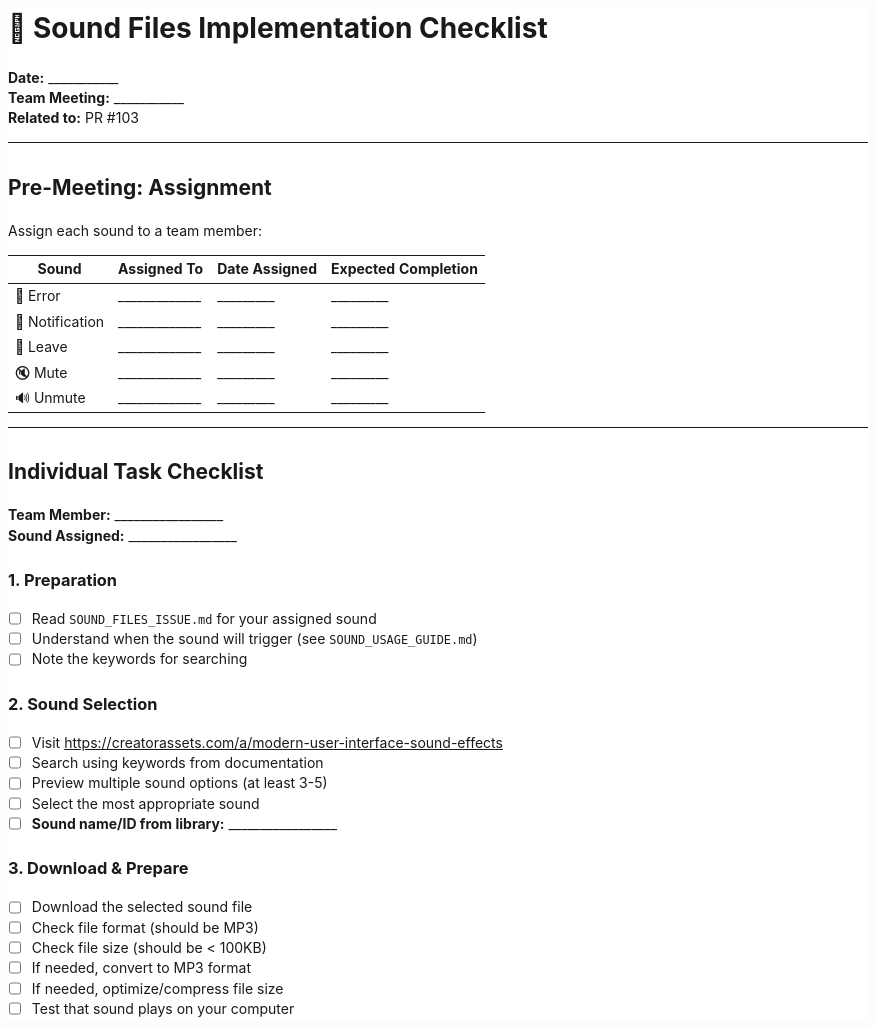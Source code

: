 # 🎵 Sound Files Implementation Checklist

**Date:** ___________  
**Team Meeting:** ___________  
**Related to:** PR #103

---

## Pre-Meeting: Assignment

Assign each sound to a team member:

| Sound | Assigned To | Date Assigned | Expected Completion |
|-------|-------------|---------------|---------------------|
| 🔴 Error | _____________ | _________ | _________ |
| 🔔 Notification | _____________ | _________ | _________ |
| 🚪 Leave | _____________ | _________ | _________ |
| 🔇 Mute | _____________ | _________ | _________ |
| 🔊 Unmute | _____________ | _________ | _________ |

---

## Individual Task Checklist

**Team Member:** _________________  
**Sound Assigned:** _________________

### 1. Preparation
- [ ] Read `SOUND_FILES_ISSUE.md` for your assigned sound
- [ ] Understand when the sound will trigger (see `SOUND_USAGE_GUIDE.md`)
- [ ] Note the keywords for searching

### 2. Sound Selection
- [ ] Visit https://creatorassets.com/a/modern-user-interface-sound-effects
- [ ] Search using keywords from documentation
- [ ] Preview multiple sound options (at least 3-5)
- [ ] Select the most appropriate sound
- [ ] **Sound name/ID from library:** _________________

### 3. Download & Prepare
- [ ] Download the selected sound file
- [ ] Check file format (should be MP3)
- [ ] Check file size (should be < 100KB)
- [ ] If needed, convert to MP3 format
- [ ] If needed, optimize/compress file size
- [ ] Test that sound plays on your computer
